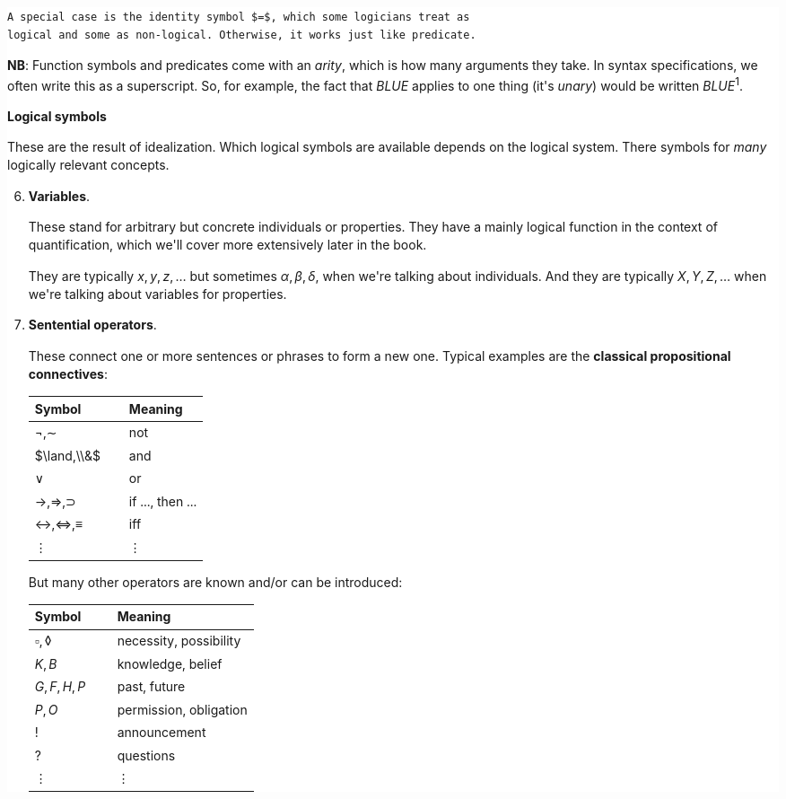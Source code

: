     A special case is the identity symbol $=$, which some logicians treat as
    logical and some as non-logical. Otherwise, it works just like predicate.

**NB**: Function symbols and predicates come with an _arity_, which is how many
arguments they take. In syntax specifications, we often write this as a
superscript. So, for example, the fact that $BLUE$ applies to one thing (it's
_unary_) would be written $BLUE^1$. 

**Logical symbols**

These are the result of idealization. Which logical symbols are available
depends on the logical system. There symbols for _many_ logically relevant
concepts.

6) **Variables**.

    These stand for arbitrary but concrete individuals or properties. They have
    a mainly logical function in the context of quantification, which we'll
    cover more extensively later in the book.

    They are typically $x,y,z,\dots$ but sometimes $\alpha,\beta,\delta$, when
    we're talking about individuals. And they are typically $X,Y,Z,\dots$ when
    we're talking about variables for properties.


7) **Sentential operators**.

    These connect one or more sentences or phrases to form a new one. Typical
    examples are the **classical propositional connectives**:

    | **Symbol**  | &nbsp;   | **Meaning** |
    | ------------|--|---------|
    | $\neg,\sim$  | | not     |
    | $\land,\\&$ | | and     |
    | $\lor$  | | or      |
    | $\rightarrow,\Rightarrow,\supset$   | | if ..., then ...    |
    | $\leftrightarrow,\Leftrightarrow,\equiv$ | | iff     |
    | $\vdots$ | | $\vdots$     |

    But many other operators are known and/or can be introduced:

    | **Symbol**  | &nbsp;&nbsp;   | **Meaning** |
    | ------------|--|---------|
    | $\square,\lozenge$  | | necessity, possibility     |
    | $K,B$ | | knowledge, belief     |
    | $G,F,H,P$  | | past, future      |
    | $P,O$   | |  permission, obligation    |
    | $!$ | | announcement     |
    | $?$ | | questions     |
    | $\vdots$ | | $\vdots$     |
